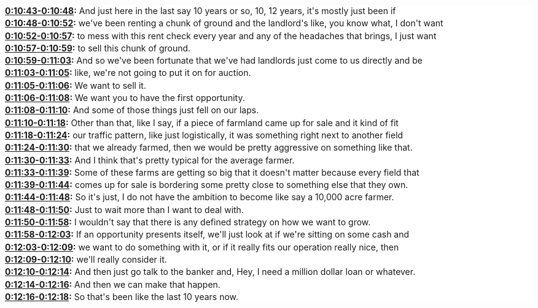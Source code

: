 **[0:10:43-0:10:48](https://tenacious.ventures/podcast-episodes/on-farm-climate-risks-and-the-future-of-ag-finance-with-clay-govier#t=0:10:43):**  And just here in the last say 10 years or so, 10, 12 years, it's mostly just been if  
**[0:10:48-0:10:52](https://tenacious.ventures/podcast-episodes/on-farm-climate-risks-and-the-future-of-ag-finance-with-clay-govier#t=0:10:48):**  we've been renting a chunk of ground and the landlord's like, you know what, I don't want  
**[0:10:52-0:10:57](https://tenacious.ventures/podcast-episodes/on-farm-climate-risks-and-the-future-of-ag-finance-with-clay-govier#t=0:10:52):**  to mess with this rent check every year and any of the headaches that brings, I just want  
**[0:10:57-0:10:59](https://tenacious.ventures/podcast-episodes/on-farm-climate-risks-and-the-future-of-ag-finance-with-clay-govier#t=0:10:57):**  to sell this chunk of ground.  
**[0:10:59-0:11:03](https://tenacious.ventures/podcast-episodes/on-farm-climate-risks-and-the-future-of-ag-finance-with-clay-govier#t=0:10:59):**  And so we've been fortunate that we've had landlords just come to us directly and be  
**[0:11:03-0:11:05](https://tenacious.ventures/podcast-episodes/on-farm-climate-risks-and-the-future-of-ag-finance-with-clay-govier#t=0:11:03):**  like, we're not going to put it on for auction.  
**[0:11:05-0:11:06](https://tenacious.ventures/podcast-episodes/on-farm-climate-risks-and-the-future-of-ag-finance-with-clay-govier#t=0:11:05):**  We want to sell it.  
**[0:11:06-0:11:08](https://tenacious.ventures/podcast-episodes/on-farm-climate-risks-and-the-future-of-ag-finance-with-clay-govier#t=0:11:06):**  We want you to have the first opportunity.  
**[0:11:08-0:11:10](https://tenacious.ventures/podcast-episodes/on-farm-climate-risks-and-the-future-of-ag-finance-with-clay-govier#t=0:11:08):**  And some of those things just fell on our laps.  
**[0:11:10-0:11:18](https://tenacious.ventures/podcast-episodes/on-farm-climate-risks-and-the-future-of-ag-finance-with-clay-govier#t=0:11:10):**  Other than that, like I say, if a piece of farmland came up for sale and it kind of fit  
**[0:11:18-0:11:24](https://tenacious.ventures/podcast-episodes/on-farm-climate-risks-and-the-future-of-ag-finance-with-clay-govier#t=0:11:18):**  our traffic pattern, like just logistically, it was something right next to another field  
**[0:11:24-0:11:30](https://tenacious.ventures/podcast-episodes/on-farm-climate-risks-and-the-future-of-ag-finance-with-clay-govier#t=0:11:24):**  that we already farmed, then we would be pretty aggressive on something like that.  
**[0:11:30-0:11:33](https://tenacious.ventures/podcast-episodes/on-farm-climate-risks-and-the-future-of-ag-finance-with-clay-govier#t=0:11:30):**  And I think that's pretty typical for the average farmer.  
**[0:11:33-0:11:39](https://tenacious.ventures/podcast-episodes/on-farm-climate-risks-and-the-future-of-ag-finance-with-clay-govier#t=0:11:33):**  Some of these farms are getting so big that it doesn't matter because every field that  
**[0:11:39-0:11:44](https://tenacious.ventures/podcast-episodes/on-farm-climate-risks-and-the-future-of-ag-finance-with-clay-govier#t=0:11:39):**  comes up for sale is bordering some pretty close to something else that they own.  
**[0:11:44-0:11:48](https://tenacious.ventures/podcast-episodes/on-farm-climate-risks-and-the-future-of-ag-finance-with-clay-govier#t=0:11:44):**  So it's just, I do not have the ambition to become like say a 10,000 acre farmer.  
**[0:11:48-0:11:50](https://tenacious.ventures/podcast-episodes/on-farm-climate-risks-and-the-future-of-ag-finance-with-clay-govier#t=0:11:48):**  Just to wait more than I want to deal with.  
**[0:11:50-0:11:58](https://tenacious.ventures/podcast-episodes/on-farm-climate-risks-and-the-future-of-ag-finance-with-clay-govier#t=0:11:50):**  I wouldn't say that there is any defined strategy on how we want to grow.  
**[0:11:58-0:12:03](https://tenacious.ventures/podcast-episodes/on-farm-climate-risks-and-the-future-of-ag-finance-with-clay-govier#t=0:11:58):**  If an opportunity presents itself, we'll just look at if we're sitting on some cash and  
**[0:12:03-0:12:09](https://tenacious.ventures/podcast-episodes/on-farm-climate-risks-and-the-future-of-ag-finance-with-clay-govier#t=0:12:03):**  we want to do something with it, or if it really fits our operation really nice, then  
**[0:12:09-0:12:10](https://tenacious.ventures/podcast-episodes/on-farm-climate-risks-and-the-future-of-ag-finance-with-clay-govier#t=0:12:09):**  we'll really consider it.  
**[0:12:10-0:12:14](https://tenacious.ventures/podcast-episodes/on-farm-climate-risks-and-the-future-of-ag-finance-with-clay-govier#t=0:12:10):**  And then just go talk to the banker and, Hey, I need a million dollar loan or whatever.  
**[0:12:14-0:12:16](https://tenacious.ventures/podcast-episodes/on-farm-climate-risks-and-the-future-of-ag-finance-with-clay-govier#t=0:12:14):**  And then we can make that happen.  
**[0:12:16-0:12:18](https://tenacious.ventures/podcast-episodes/on-farm-climate-risks-and-the-future-of-ag-finance-with-clay-govier#t=0:12:16):**  So that's been like the last 10 years now.  